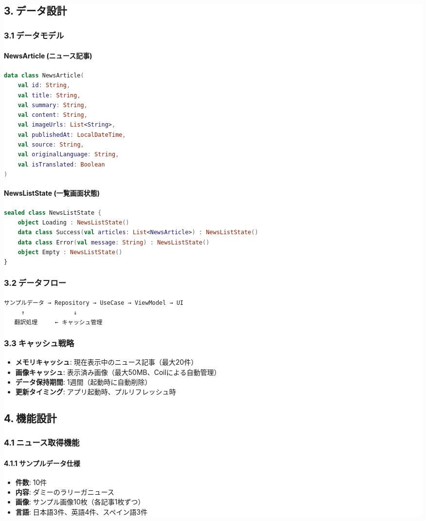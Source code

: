 ## 3. データ設計

### 3.1 データモデル

#### NewsArticle (ニュース記事)
```kotlin
data class NewsArticle(
    val id: String,
    val title: String,
    val summary: String,
    val content: String,
    val imageUrls: List<String>,
    val publishedAt: LocalDateTime,
    val source: String,
    val originalLanguage: String,
    val isTranslated: Boolean
)
```

#### NewsListState (一覧画面状態)
```kotlin
sealed class NewsListState {
    object Loading : NewsListState()
    data class Success(val articles: List<NewsArticle>) : NewsListState()
    data class Error(val message: String) : NewsListState()
    object Empty : NewsListState()
}
```

### 3.2 データフロー
```
サンプルデータ → Repository → UseCase → ViewModel → UI
     ↑              ↓
   翻訳処理     ← キャッシュ管理
```

### 3.3 キャッシュ戦略
- **メモリキャッシュ**: 現在表示中のニュース記事（最大20件）
- **画像キャッシュ**: 表示済み画像（最大50MB、Coilによる自動管理）
- **データ保持期間**: 1週間（起動時に自動削除）
- **更新タイミング**: アプリ起動時、プルリフレッシュ時

## 4. 機能設計

### 4.1 ニュース取得機能

#### 4.1.1 サンプルデータ仕様
- **件数**: 10件
- **内容**: ダミーのラリーガニュース
- **画像**: サンプル画像10枚（各記事1枚ずつ）
- **言語**: 日本語3件、英語4件、スペイン語3件
